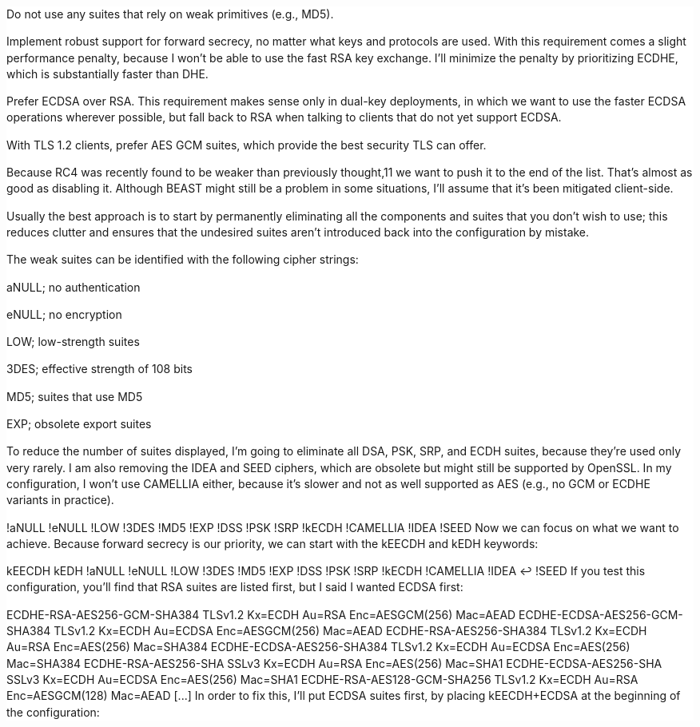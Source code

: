 Do not use any suites that rely on weak primitives (e.g., MD5).

Implement robust support for forward secrecy, no matter what keys and protocols are used. With this requirement comes a slight performance penalty, because I won’t be able to use the fast RSA key exchange. I’ll minimize the penalty by prioritizing ECDHE, which is substantially faster than DHE.

Prefer ECDSA over RSA. This requirement makes sense only in dual-key deployments, in which we want to use the faster ECDSA operations wherever possible, but fall back to RSA when talking to clients that do not yet support ECDSA.

With TLS 1.2 clients, prefer AES GCM suites, which provide the best security TLS can offer.

Because RC4 was recently found to be weaker than previously thought,11 we want to push it to the end of the list. That’s almost as good as disabling it. Although BEAST might still be a problem in some situations, I’ll assume that it’s been mitigated client-side.

Usually the best approach is to start by permanently eliminating all the components and suites that you don’t wish to use; this reduces clutter and ensures that the undesired suites aren’t introduced back into the configuration by mistake.

The weak suites can be identified with the following cipher strings:

aNULL; no authentication

eNULL; no encryption

LOW; low-strength suites

3DES; effective strength of 108 bits

MD5; suites that use MD5

EXP; obsolete export suites

To reduce the number of suites displayed, I’m going to eliminate all DSA, PSK, SRP, and ECDH suites, because they’re used only very rarely. I am also removing the IDEA and SEED ciphers, which are obsolete but might still be supported by OpenSSL. In my configuration, I won’t use CAMELLIA either, because it’s slower and not as well supported as AES (e.g., no GCM or ECDHE variants in practice).

!aNULL !eNULL !LOW !3DES !MD5 !EXP !DSS !PSK !SRP !kECDH !CAMELLIA !IDEA !SEED
Now we can focus on what we want to achieve. Because forward secrecy is our priority, we can start with the kEECDH and kEDH keywords:

kEECDH kEDH !aNULL !eNULL !LOW !3DES !MD5 !EXP !DSS !PSK !SRP !kECDH !CAMELLIA !IDEA ↩
!SEED
If you test this configuration, you’ll find that RSA suites are listed first, but I said I wanted ECDSA first:

ECDHE-RSA-AES256-GCM-SHA384    TLSv1.2 Kx=ECDH Au=RSA   Enc=AESGCM(256) Mac=AEAD
ECDHE-ECDSA-AES256-GCM-SHA384  TLSv1.2 Kx=ECDH Au=ECDSA Enc=AESGCM(256) Mac=AEAD
ECDHE-RSA-AES256-SHA384        TLSv1.2 Kx=ECDH Au=RSA   Enc=AES(256)    Mac=SHA384
ECDHE-ECDSA-AES256-SHA384      TLSv1.2 Kx=ECDH Au=ECDSA Enc=AES(256)    Mac=SHA384
ECDHE-RSA-AES256-SHA           SSLv3   Kx=ECDH Au=RSA   Enc=AES(256)    Mac=SHA1
ECDHE-ECDSA-AES256-SHA         SSLv3   Kx=ECDH Au=ECDSA Enc=AES(256)    Mac=SHA1
ECDHE-RSA-AES128-GCM-SHA256    TLSv1.2 Kx=ECDH Au=RSA   Enc=AESGCM(128) Mac=AEAD
[...]
In order to fix this, I’ll put ECDSA suites first, by placing kEECDH+ECDSA at the beginning of the configuration:
